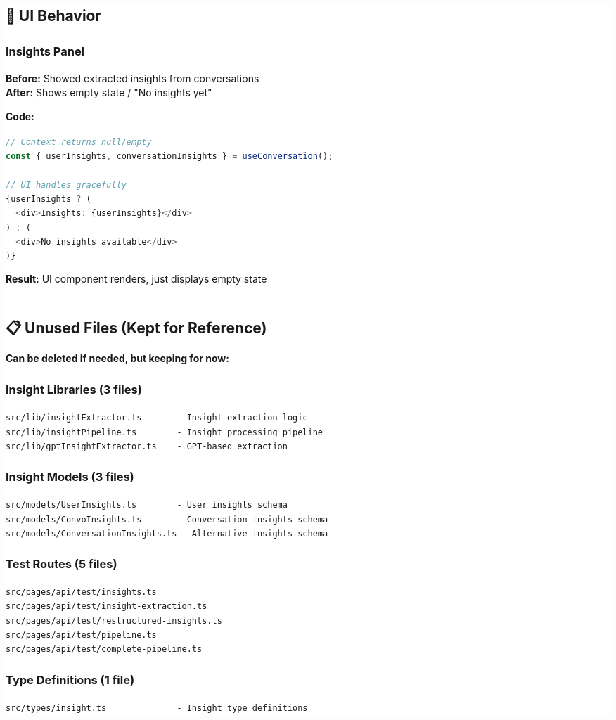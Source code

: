## 🎨 UI Behavior

### Insights Panel

**Before:** Showed extracted insights from conversations  
**After:** Shows empty state / "No insights yet"

**Code:**
```typescript
// Context returns null/empty
const { userInsights, conversationInsights } = useConversation();

// UI handles gracefully
{userInsights ? (
  <div>Insights: {userInsights}</div>
) : (
  <div>No insights available</div>
)}
```

**Result:** UI component renders, just displays empty state

---

## 📋 Unused Files (Kept for Reference)

**Can be deleted if needed, but keeping for now:**

### Insight Libraries (3 files)
```
src/lib/insightExtractor.ts       - Insight extraction logic
src/lib/insightPipeline.ts        - Insight processing pipeline
src/lib/gptInsightExtractor.ts    - GPT-based extraction
```

### Insight Models (3 files)
```
src/models/UserInsights.ts        - User insights schema
src/models/ConvoInsights.ts       - Conversation insights schema
src/models/ConversationInsights.ts - Alternative insights schema
```

### Test Routes (5 files)
```
src/pages/api/test/insights.ts
src/pages/api/test/insight-extraction.ts
src/pages/api/test/restructured-insights.ts
src/pages/api/test/pipeline.ts
src/pages/api/test/complete-pipeline.ts
```

### Type Definitions (1 file)
```
src/types/insight.ts              - Insight type definitions
```
